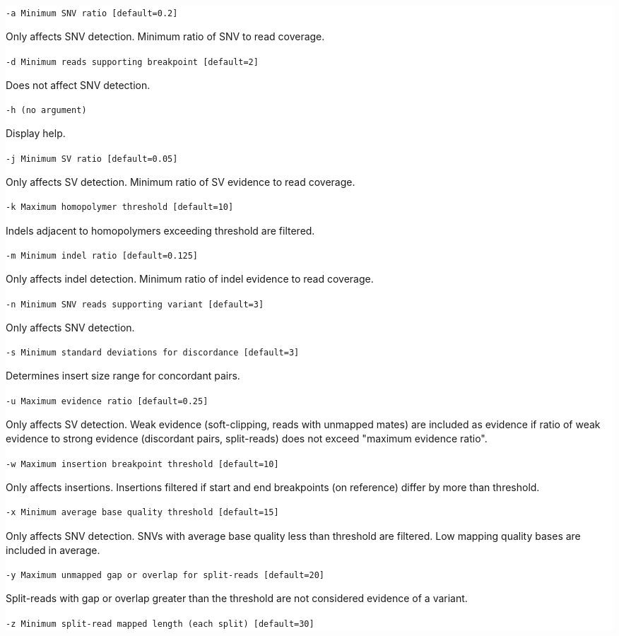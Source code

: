 
`-a Minimum SNV ratio [default=0.2]`


Only affects SNV detection.  Minimum ratio of SNV to read coverage.


`-d Minimum reads supporting breakpoint [default=2]`

Does not affect SNV detection.


`-h (no argument)`

Display help.


`-j Minimum SV ratio [default=0.05]`

Only affects SV detection.  Minimum ratio of SV evidence to read coverage.


`-k Maximum homopolymer threshold [default=10]`

Indels adjacent to homopolymers exceeding threshold are filtered.


`-m Minimum indel ratio [default=0.125]`

Only affects indel detection.  Minimum ratio of indel evidence to read coverage.


`-n Minimum SNV reads supporting variant [default=3]`

Only affects SNV detection.


`-s Minimum standard deviations for discordance [default=3]`

Determines insert size range for concordant pairs.


`-u Maximum evidence ratio [default=0.25]`

Only affects SV detection.  Weak evidence (soft-clipping, reads with unmapped mates) are included as evidence if ratio of weak evidence to strong evidence (discordant pairs, split-reads) does not exceed "maximum evidence ratio".


`-w Maximum insertion breakpoint threshold [default=10]`

Only affects insertions.  Insertions filtered if start and end breakpoints (on reference) differ by more than threshold.


`-x Minimum average base quality threshold [default=15]`

Only affects SNV detection.  SNVs with average base quality less than threshold are filtered.  Low mapping quality bases are included in average.


`-y Maximum unmapped gap or overlap for split-reads [default=20]`

Split-reads with gap or overlap greater than the threshold are not considered evidence of a variant.


`-z Minimum split-read mapped length (each split) [default=30]`
